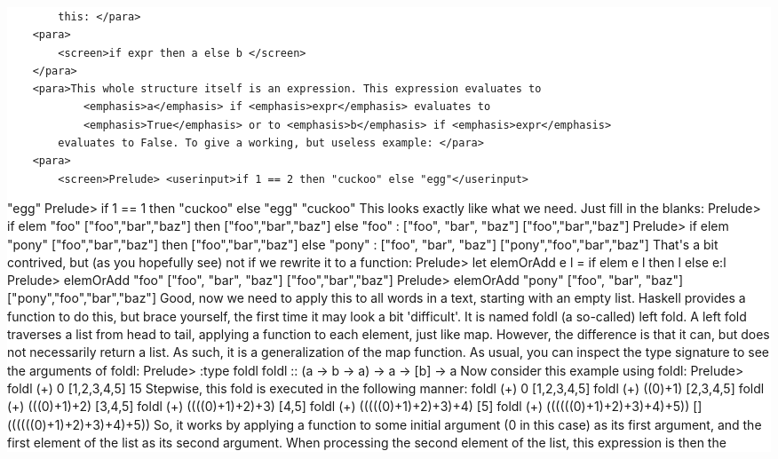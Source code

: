             this: </para>
        <para>
            <screen>if expr then a else b </screen>
        </para>
        <para>This whole structure itself is an expression. This expression evaluates to
                <emphasis>a</emphasis> if <emphasis>expr</emphasis> evaluates to
                <emphasis>True</emphasis> or to <emphasis>b</emphasis> if <emphasis>expr</emphasis>
            evaluates to False. To give a working, but useless example: </para>
        <para>
            <screen>Prelude> <userinput>if 1 == 2 then "cuckoo" else "egg"</userinput>
"egg"
Prelude> <userinput>if 1 == 1 then "cuckoo" else "egg"</userinput>
"cuckoo"</screen>
        </para>
        <para>This looks exactly like what we need. Just fill in the blanks: </para>
        <para>
            <screen>Prelude> <userinput>if elem "foo" ["foo","bar","baz"] then ["foo","bar","baz"]
  else "foo" : ["foo", "bar", "baz"]</userinput>
["foo","bar","baz"]
Prelude> <userinput>if elem "pony" ["foo","bar","baz"] then ["foo","bar","baz"]
  else "pony" : ["foo", "bar", "baz"]</userinput>
["pony","foo","bar","baz"]</screen>
        </para>
        <para>
            That's a bit contrived, but (as you hopefully see) not if we
            rewrite it to a function:
        </para>
        <para>
            <screen>Prelude> <userinput>let elemOrAdd e l = if elem e l then l else e:l</userinput>
Prelude> <userinput>elemOrAdd "foo" ["foo", "bar", "baz"]</userinput>
["foo","bar","baz"]
Prelude> <userinput>elemOrAdd "pony" ["foo", "bar", "baz"]</userinput>
["pony","foo","bar","baz"]</screen>
        </para>
        <para>Good, now we need to apply this to all words in a text, starting with an empty list.
            Haskell provides a function to do this, but brace yourself, the first time it may look a
            bit 'difficult'. It is named <function>foldl</function> (a so-called) left fold. A left
            fold traverses a list from head to tail, applying a function to each element, just like
                <function>map</function>. However, the difference is that it can, but does not
            necessarily return a list. As such, it is a generalization of the
                <function>map</function> function. As usual, you can inspect the type signature to
            see the arguments of <function>foldl</function>: </para>
        <para>
            <screen>Prelude> <userinput>:type foldl</userinput>
foldl :: (a -> b -> a) -> a -> [b] -> a</screen>
        </para>
        <para>Now consider this example using <function>foldl</function>: </para>
        <para>
            <screen>Prelude> <userinput>foldl (+) 0 [1,2,3,4,5]</userinput>
15</screen>
        </para>
        <para>Stepwise, this fold is executed in the following manner: </para>
        <para>
            <screen>foldl (+) 0 [1,2,3,4,5]
foldl (+) ((0)+1) [2,3,4,5]
foldl (+) (((0)+1)+2) [3,4,5]
foldl (+) ((((0)+1)+2)+3) [4,5]
foldl (+) (((((0)+1)+2)+3)+4) [5]
foldl (+) ((((((0)+1)+2)+3)+4)+5)) []
((((((0)+1)+2)+3)+4)+5))</screen>
        </para>
        <para>So, it works by applying a function to some initial argument (<emphasis>0</emphasis>
            in this case) as its first argument, and the first element of the list as its second
            argument. When processing the second element of the list, this expression is then the
